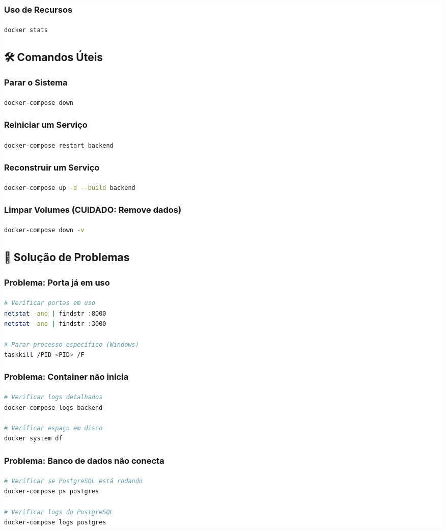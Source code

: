 ### Uso de Recursos
```bash
docker stats
```

## 🛠️ Comandos Úteis

### Parar o Sistema
```bash
docker-compose down
```

### Reiniciar um Serviço
```bash
docker-compose restart backend
```

### Reconstruir um Serviço
```bash
docker-compose up -d --build backend
```

### Limpar Volumes (CUIDADO: Remove dados)
```bash
docker-compose down -v
```

## 🐛 Solução de Problemas

### Problema: Porta já em uso
```bash
# Verificar portas em uso
netstat -ano | findstr :8000
netstat -ano | findstr :3000

# Parar processo específico (Windows)
taskkill /PID <PID> /F
```

### Problema: Container não inicia
```bash
# Verificar logs detalhados
docker-compose logs backend

# Verificar espaço em disco
docker system df
```

### Problema: Banco de dados não conecta
```bash
# Verificar se PostgreSQL está rodando
docker-compose ps postgres

# Verificar logs do PostgreSQL
docker-compose logs postgres
```
